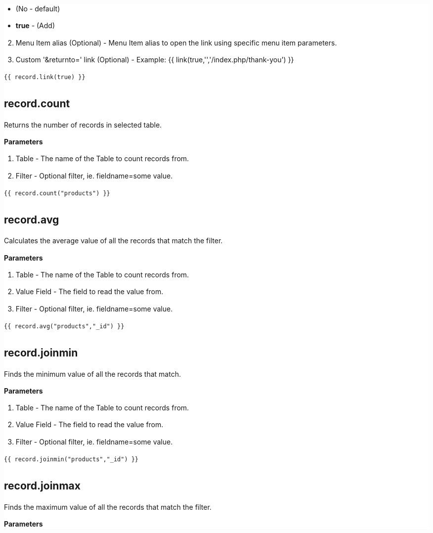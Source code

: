     

* (No - default)

    

* **true** - (Add)

2. Menu Item alias (Optional) - Menu Item alias to open the link using specific menu item parameters.

3. Custom '&returnto=' link (Optional) - Example: {{ link(true,'','/index.php/thank-you') }}

`{{ record.link(true) }}`

## record.count

Returns the number of records in selected table.

**Parameters**

1. Table - The name of the Table to count records from.

2. Filter - Optional filter, ie. fieldname=some value.

`{{ record.count("products") }}`

## record.avg

Calculates the average value of all the records that match the filter.

**Parameters**

1. Table - The name of the Table to count records from.

2. Value Field - The field to read the value from.

3. Filter - Optional filter, ie. fieldname=some value.

`{{ record.avg("products","_id") }}`

## record.joinmin

Finds the minimum value of all the records that match.

**Parameters**

1. Table - The name of the Table to count records from.

2. Value Field - The field to read the value from.

3. Filter - Optional filter, ie. fieldname=some value.

`{{ record.joinmin("products","_id") }}`

## record.joinmax

Finds the maximum value of all the records that match the filter.

**Parameters**
